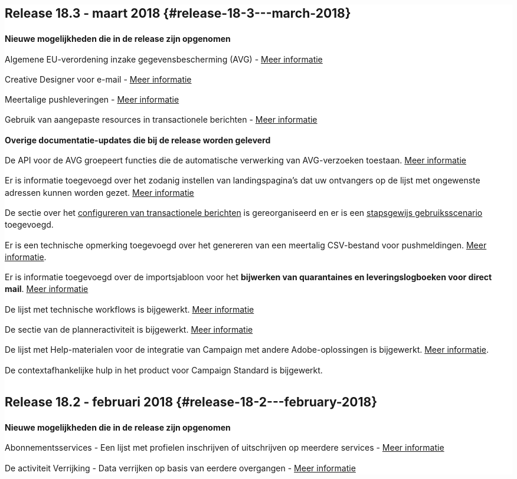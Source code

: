 ## Release 18.3 - maart 2018 {#release-18-3---march-2018}

**Nieuwe mogelijkheden die in de release zijn opgenomen**

Algemene EU-verordening inzake gegevensbescherming (AVG) - [Meer informatie](https://helpx.adobe.com/nl/campaign/kb/campaign-privacy.html)

Creative Designer voor e-mail - [Meer informatie](../../designing/using/designing-content-in-adobe-campaign.md)

Meertalige pushleveringen - [Meer informatie](../../channels/using/creating-a-multilingual-push-notification.md)

Gebruik van aangepaste resources in transactionele berichten - [Meer informatie](../../channels/using/configuring-transactional-event.md#enriching-the-transactional-message-content)

**Overige documentatie-updates die bij de release worden geleverd**

De API voor de AVG groepeert functies die de automatische verwerking van AVG-verzoeken toestaan. [Meer informatie](../../api/using/creating-a-privacy-request.md)

Er is informatie toegevoegd over het zodanig instellen van landingspagina’s dat uw ontvangers op de lijst met ongewenste adressen kunnen worden gezet. [Meer informatie](../../audiences/using/managing-opt-in-and-opt-out-in-campaign.md)

De sectie over het [configureren van transactionele berichten](../../channels/using/configuring-transactional-event.md) is gereorganiseerd en er is een [stapsgewijs gebruiksscenario](../../channels/using/transactional-messaging-use-case.md) toegevoegd.

Er is een technische opmerking toegevoegd over het genereren van een meertalig CSV-bestand voor pushmeldingen. [Meer informatie](https://docs.adobe.com/content/help/nl-NL/campaign-standard/using/communication-channels/push-notifications/generating-csv-multilingual-push.html).

Er is informatie toegevoegd over de importsjabloon voor het **bijwerken van quarantaines en leveringslogboeken voor direct mail**. [Meer informatie](../../automating/using/importing-data-with-import-templates.md#setting-up-import-templates)

De lijst met technische workflows is bijgewerkt. [Meer informatie](../../administration/using/technical-workflows.md)

De sectie van de planneractiviteit is bijgewerkt. [Meer informatie](../../automating/using/scheduler.md)

De lijst met Help-materialen voor de integratie van Campaign met andere Adobe-oplossingen is bijgewerkt. [Meer informatie](../../integrating/using/get-started-campaign-integrations.md).

De contextafhankelijke hulp in het product voor Campaign Standard is bijgewerkt.

## Release 18.2 - februari 2018 {#release-18-2---february-2018}

**Nieuwe mogelijkheden die in de release zijn opgenomen**

Abonnementsservices - Een lijst met profielen inschrijven of uitschrijven op meerdere services - [Meer informatie](../../automating/using/subscription-services.md)

De activiteit Verrijking - Data verrijken op basis van eerdere overgangen - [Meer informatie](../../automating/using/enrichment.md)
